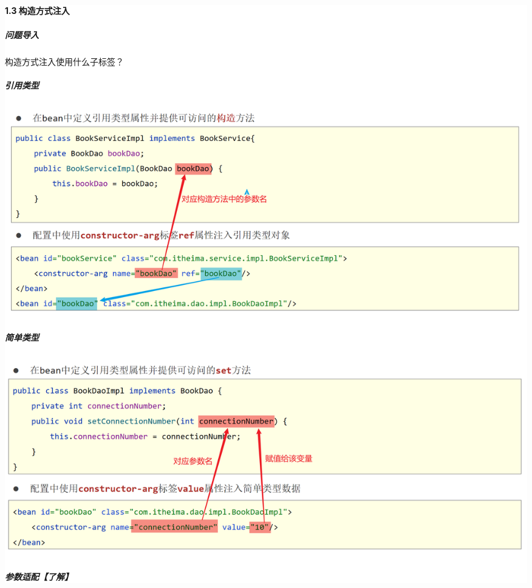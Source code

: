 
#### 1.3 构造方式注入

##### 问题导入

构造方式注入使用什么子标签？

##### 引用类型

![image-20210729203859855](assets/image-20210729203859855.png)

##### 简单类型

![image-20210729204006542](assets/image-20210729204006542.png)

##### 参数适配【了解】
